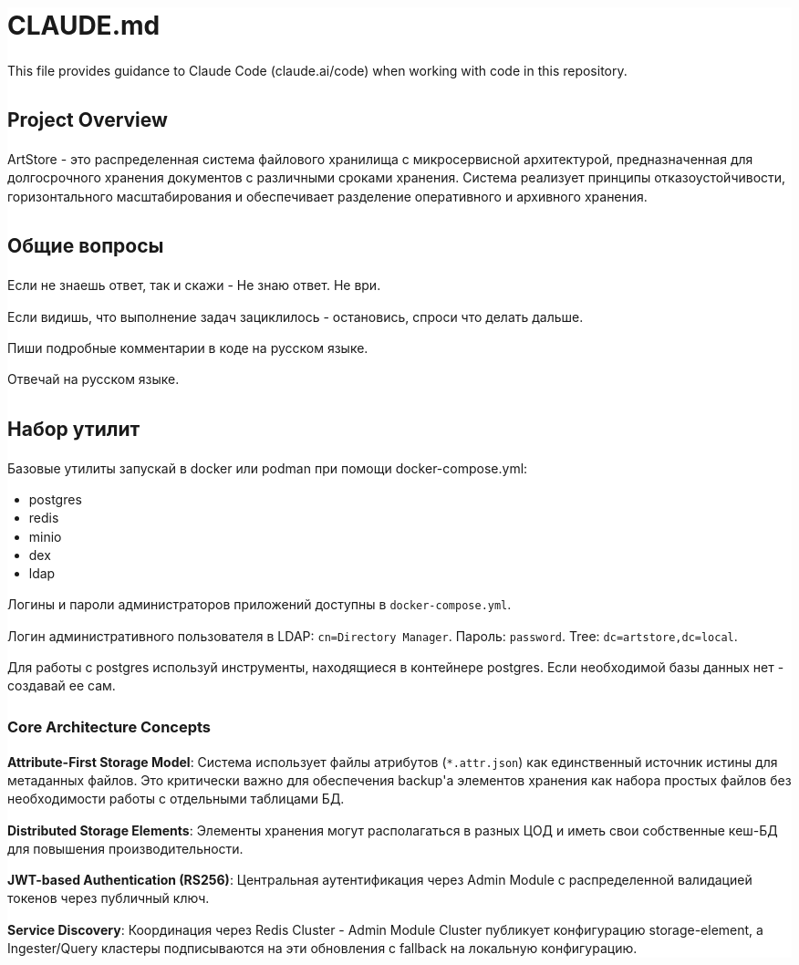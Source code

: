 # CLAUDE.md

This file provides guidance to Claude Code (claude.ai/code) when working with code in this repository.

## Project Overview

ArtStore - это распределенная система файлового хранилища с микросервисной архитектурой, предназначенная для долгосрочного хранения документов с различными сроками хранения. Система реализует принципы отказоустойчивости, горизонтального масштабирования и обеспечивает разделение оперативного и архивного хранения.

## Общие вопросы

Если не знаешь ответ, так и скажи - Не знаю ответ. Не ври.

Если видишь, что выполнение задач зациклилось - остановись, спроси что делать дальше.

Пиши подробные комментарии в коде на русском языке.

Отвечай на русском языке.

## Набор утилит

Базовые утилиты запускай в docker или podman при помощи docker-compose.yml:

- postgres
- redis
- minio
- dex
- ldap

Логины и пароли администраторов приложений доступны в `docker-compose.yml`.

Логин административного пользователя в LDAP: `cn=Directory Manager`. Пароль: `password`. Tree: `dc=artstore,dc=local`.

Для работы с postgres используй инструменты, находящиеся в контейнере postgres. Если необходимой базы данных нет - создавай ее сам.

### Core Architecture Concepts

**Attribute-First Storage Model**: Система использует файлы атрибутов (`*.attr.json`) как единственный источник истины для метаданных файлов. Это критически важно для обеспечения backup'а элементов хранения как набора простых файлов без необходимости работы с отдельными таблицами БД.

**Distributed Storage Elements**: Элементы хранения могут располагаться в разных ЦОД и иметь свои собственные кеш-БД для повышения производительности.

**JWT-based Authentication (RS256)**: Центральная аутентификация через Admin Module с распределенной валидацией токенов через публичный ключ.

**Service Discovery**: Координация через Redis Cluster - Admin Module Cluster публикует конфигурацию storage-element, а Ingester/Query кластеры подписываются на эти обновления с fallback на локальную конфигурацию.
